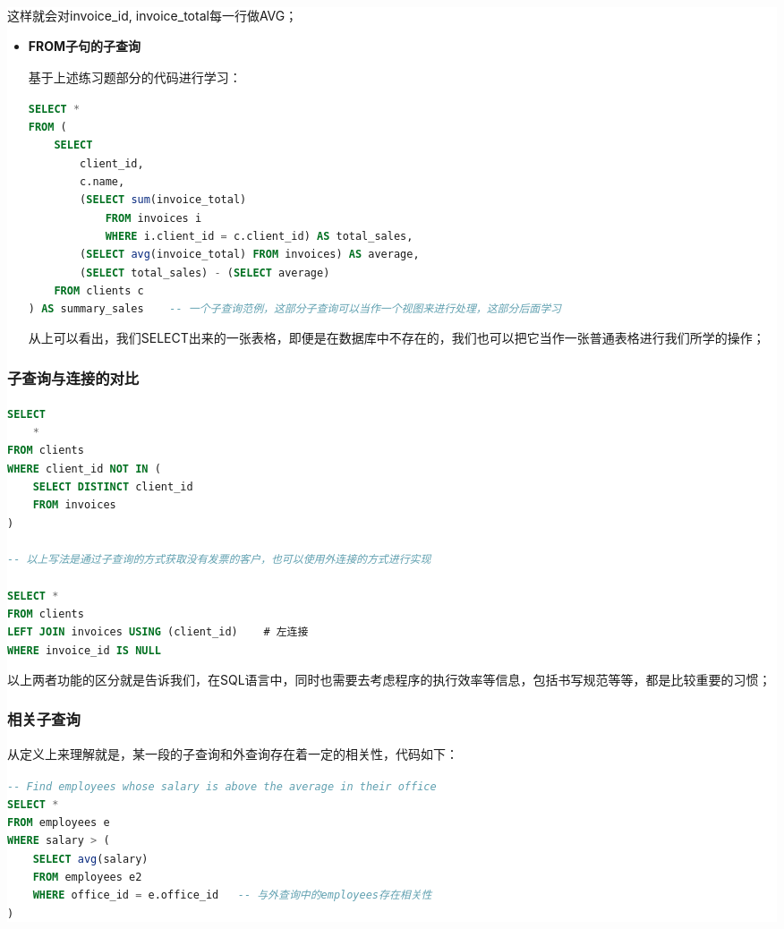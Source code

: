   这样就会对invoice_id, invoice_total每一行做AVG；

- **FROM子句的子查询**

  基于上述练习题部分的代码进行学习：

  ```sql
  SELECT *
  FROM (
      SELECT 
          client_id,
          c.name,
          (SELECT sum(invoice_total)
              FROM invoices i
              WHERE i.client_id = c.client_id) AS total_sales,
          (SELECT avg(invoice_total) FROM invoices) AS average,
          (SELECT total_sales) - (SELECT average)
      FROM clients c 
  ) AS summary_sales	-- 一个子查询范例，这部分子查询可以当作一个视图来进行处理，这部分后面学习
  ```

  从上可以看出，我们SELECT出来的一张表格，即便是在数据库中不存在的，我们也可以把它当作一张普通表格进行我们所学的操作；

### 子查询与连接的对比

```sql
SELECT 
	*
FROM clients
WHERE client_id NOT IN (
	SELECT DISTINCT client_id 
	FROM invoices 
)

-- 以上写法是通过子查询的方式获取没有发票的客户，也可以使用外连接的方式进行实现

SELECT *
FROM clients
LEFT JOIN invoices USING (client_id)	# 左连接
WHERE invoice_id IS NULL
```

以上两者功能的区分就是告诉我们，在SQL语言中，同时也需要去考虑程序的执行效率等信息，包括书写规范等等，都是比较重要的习惯；

### 相关子查询

从定义上来理解就是，某一段的子查询和外查询存在着一定的相关性，代码如下：

```sql
-- Find employees whose salary is above the average in their office
SELECT *
FROM employees e 
WHERE salary > (
	SELECT avg(salary)
	FROM employees e2 
	WHERE office_id = e.office_id 	-- 与外查询中的employees存在相关性
)
```
